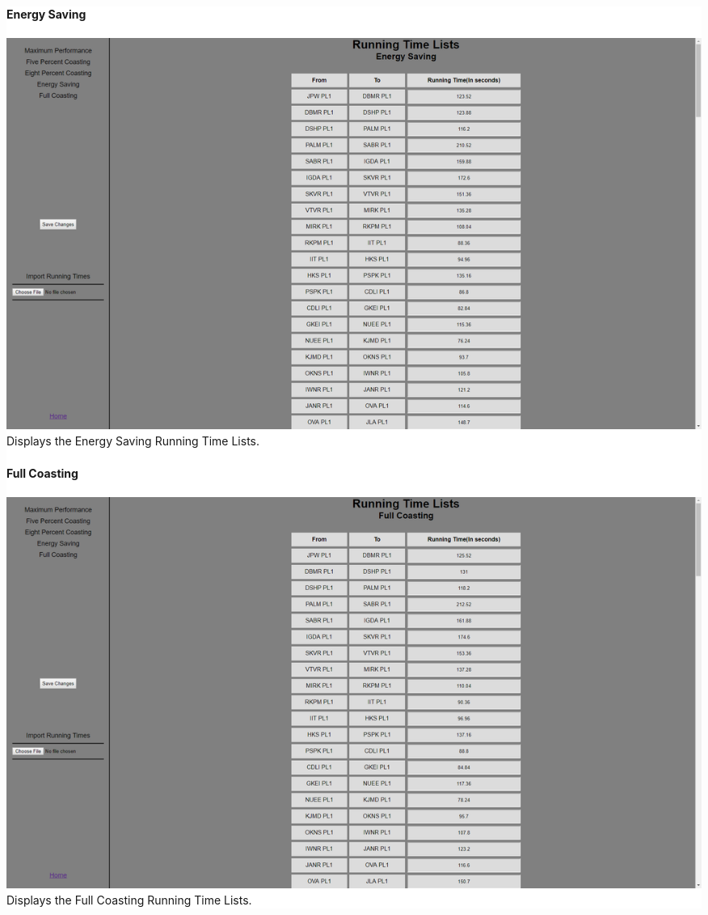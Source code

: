 #### Energy Saving
![Energy Saving](img/RTL_ES.png)
Displays the Energy Saving Running Time Lists.

#### Full Coasting
![Full Coasting](img/RTL_FC.png)
Displays the Full Coasting Running Time Lists.
